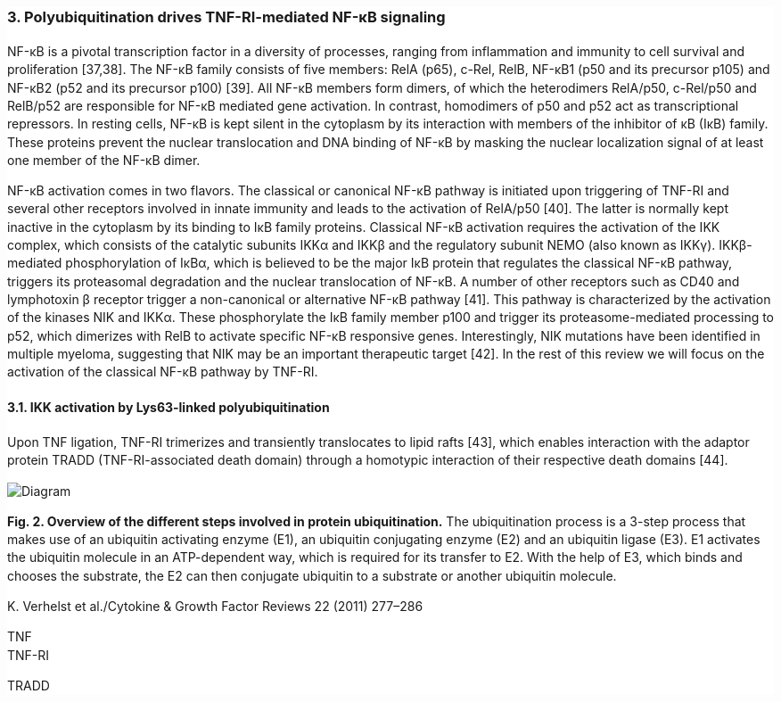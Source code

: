 ### 3. Polyubiquitination drives TNF-RI-mediated NF-κB signaling

NF-κB is a pivotal transcription factor in a diversity of processes, ranging from inflammation and immunity to cell survival and proliferation [37,38]. The NF-κB family consists of five members: RelA (p65), c-Rel, RelB, NF-κB1 (p50 and its precursor p105) and NF-κB2 (p52 and its precursor p100) [39]. All NF-κB members form dimers, of which the heterodimers RelA/p50, c-Rel/p50 and RelB/p52 are responsible for NF-κB mediated gene activation. In contrast, homodimers of p50 and p52 act as transcriptional repressors. In resting cells, NF-κB is kept silent in the cytoplasm by its interaction with members of the inhibitor of κB (IκB) family. These proteins prevent the nuclear translocation and DNA binding of NF-κB by masking the nuclear localization signal of at least one member of the NF-κB dimer.

NF-κB activation comes in two flavors. The classical or canonical NF-κB pathway is initiated upon triggering of TNF-RI and several other receptors involved in innate immunity and leads to the activation of RelA/p50 [40]. The latter is normally kept inactive in the cytoplasm by its binding to IκB family proteins. Classical NF-κB activation requires the activation of the IKK complex, which consists of the catalytic subunits IKKα and IKKβ and the regulatory subunit NEMO (also known as IKKγ). IKKβ-mediated phosphorylation of IκBα, which is believed to be the major IκB protein that regulates the classical NF-κB pathway, triggers its proteasomal degradation and the nuclear translocation of NF-κB. A number of other receptors such as CD40 and lymphotoxin β receptor trigger a non-canonical or alternative NF-κB pathway [41]. This pathway is characterized by the activation of the kinases NIK and IKKα. These phosphorylate the IκB family member p100 and trigger its proteasome-mediated processing to p52, which dimerizes with RelB to activate specific NF-κB responsive genes. Interestingly, NIK mutations have been identified in multiple myeloma, suggesting that NIK may be an important therapeutic target [42]. In the rest of this review we will focus on the activation of the classical NF-κB pathway by TNF-RI.

#### 3.1. IKK activation by Lys63-linked polyubiquitination

Upon TNF ligation, TNF-RI trimerizes and transiently translocates to lipid rafts [43], which enables interaction with the adaptor protein TRADD (TNF-RI-associated death domain) through a homotypic interaction of their respective death domains [44].

![Diagram](https://i.imgur.com/yourimage.png)

**Fig. 2. Overview of the different steps involved in protein ubiquitination.** The ubiquitination process is a 3-step process that makes use of an ubiquitin activating enzyme (E1), an ubiquitin conjugating enzyme (E2) and an ubiquitin ligase (E3). E1 activates the ubiquitin molecule in an ATP-dependent way, which is required for its transfer to E2. With the help of E3, which binds and chooses the substrate, the E2 can then conjugate ubiquitin to a substrate or another ubiquitin molecule.

K. Verhelst et al./Cytokine & Growth Factor Reviews 22 (2011) 277–286

TNF  
TNF-RI  

TRADD  
